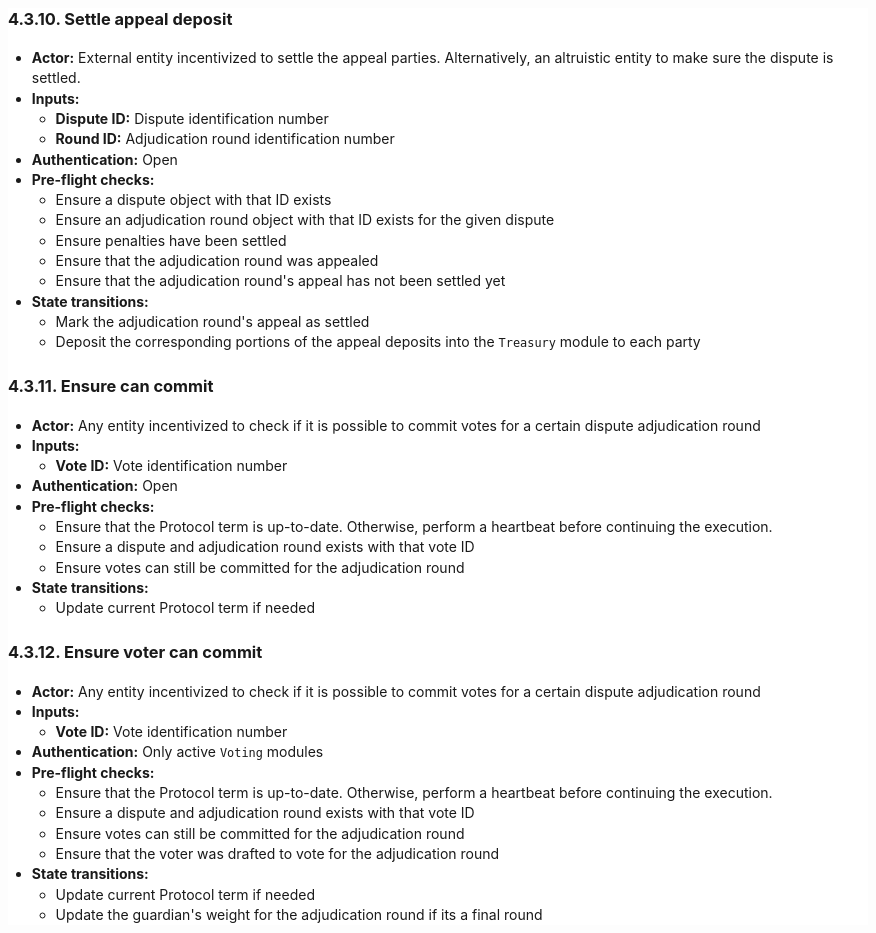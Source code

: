 ### 4.3.10. Settle appeal deposit

- **Actor:** External entity incentivized to settle the appeal parties. Alternatively, an altruistic entity to make sure the dispute is settled.
- **Inputs:**
    - **Dispute ID:** Dispute identification number
    - **Round ID:** Adjudication round identification number
- **Authentication:** Open
- **Pre-flight checks:**
    - Ensure a dispute object with that ID exists
    - Ensure an adjudication round object with that ID exists for the given dispute
    - Ensure penalties have been settled
    - Ensure that the adjudication round was appealed
    - Ensure that the adjudication round's appeal has not been settled yet
- **State transitions:**
    - Mark the adjudication round's appeal as settled
    - Deposit the corresponding portions of the appeal deposits into the `Treasury` module to each party

### 4.3.11. Ensure can commit

- **Actor:** Any entity incentivized to check if it is possible to commit votes for a certain dispute adjudication round
- **Inputs:**
    - **Vote ID:** Vote identification number
- **Authentication:** Open
- **Pre-flight checks:**
    - Ensure that the Protocol term is up-to-date. Otherwise, perform a heartbeat before continuing the execution.
    - Ensure a dispute and adjudication round exists with that vote ID
    - Ensure votes can still be committed for the adjudication round
- **State transitions:**
    - Update current Protocol term if needed


### 4.3.12. Ensure voter can commit

- **Actor:** Any entity incentivized to check if it is possible to commit votes for a certain dispute adjudication round
- **Inputs:**
    - **Vote ID:** Vote identification number
- **Authentication:** Only active `Voting` modules
- **Pre-flight checks:**
    - Ensure that the Protocol term is up-to-date. Otherwise, perform a heartbeat before continuing the execution.
    - Ensure a dispute and adjudication round exists with that vote ID
    - Ensure votes can still be committed for the adjudication round
    - Ensure that the voter was drafted to vote for the adjudication round
- **State transitions:**
    - Update current Protocol term if needed
    - Update the guardian's weight for the adjudication round if its a final round
